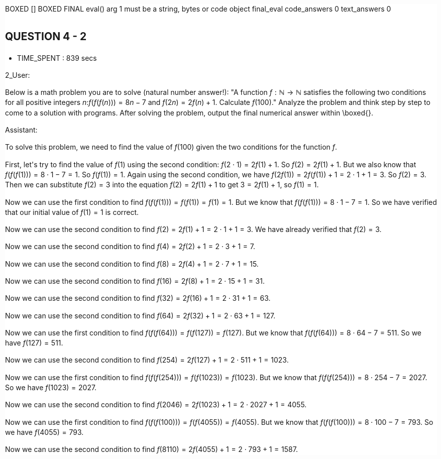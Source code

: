 BOXED []
BOXED FINAL 
eval() arg 1 must be a string, bytes or code object final_eval
code_answers 0 text_answers 0



## QUESTION 4 - 2 
- TIME_SPENT : 839 secs

2_User:

Below is a math problem you are to solve (natural number answer!):
"A function $f: \mathbb N \to \mathbb N$ satisfies the following two conditions for all positive integers $n$:$f(f(f(n)))=8n-7$ and $f(2n)=2f(n)+1$. Calculate $f(100)$."
Analyze the problem and think step by step to come to a solution with programs. After solving the problem, output the final numerical answer within \boxed{}.

Assistant:

 To solve this problem, we need to find the value of $f(100)$ given the two conditions for the function $f$.

First, let's try to find the value of $f(1)$ using the second condition: $f(2 \cdot 1) = 2f(1) + 1$. So $f(2) = 2f(1) + 1$. But we also know that $f(f(f(1))) = 8 \cdot 1 - 7 = 1$. So $f(f(1)) = 1$. Again using the second condition, we have $f(2f(1)) = 2f(f(1)) + 1 = 2 \cdot 1 + 1 = 3$. So $f(2) = 3$. Then we can substitute $f(2) = 3$ into the equation $f(2) = 2f(1) + 1$ to get $3 = 2f(1) + 1$, so $f(1) = 1$.

Now we can use the first condition to find $f(f(f(1))) = f(f(1)) = f(1) = 1$. But we know that $f(f(f(1))) = 8 \cdot 1 - 7 = 1$. So we have verified that our initial value of $f(1) = 1$ is correct.

Now we can use the second condition to find $f(2) = 2f(1) + 1 = 2 \cdot 1 + 1 = 3$. We have already verified that $f(2) = 3$.

Now we can use the second condition to find $f(4) = 2f(2) + 1 = 2 \cdot 3 + 1 = 7$.

Now we can use the second condition to find $f(8) = 2f(4) + 1 = 2 \cdot 7 + 1 = 15$.

Now we can use the second condition to find $f(16) = 2f(8) + 1 = 2 \cdot 15 + 1 = 31$.

Now we can use the second condition to find $f(32) = 2f(16) + 1 = 2 \cdot 31 + 1 = 63$.

Now we can use the second condition to find $f(64) = 2f(32) + 1 = 2 \cdot 63 + 1 = 127$.

Now we can use the first condition to find $f(f(f(64))) = f(f(127)) = f(127)$. But we know that $f(f(f(64))) = 8 \cdot 64 - 7 = 511$. So we have $f(127) = 511$.

Now we can use the second condition to find $f(254) = 2f(127) + 1 = 2 \cdot 511 + 1 = 1023$.

Now we can use the first condition to find $f(f(f(254))) = f(f(1023)) = f(1023)$. But we know that $f(f(f(254))) = 8 \cdot 254 - 7 = 2027$. So we have $f(1023) = 2027$.

Now we can use the second condition to find $f(2046) = 2f(1023) + 1 = 2 \cdot 2027 + 1 = 4055$.

Now we can use the first condition to find $f(f(f(100))) = f(f(4055)) = f(4055)$. But we know that $f(f(f(100))) = 8 \cdot 100 - 7 = 793$. So we have $f(4055) = 793$.

Now we can use the second condition to find $f(8110) = 2f(4055) + 1 = 2 \cdot 793 + 1 = 1587$.
